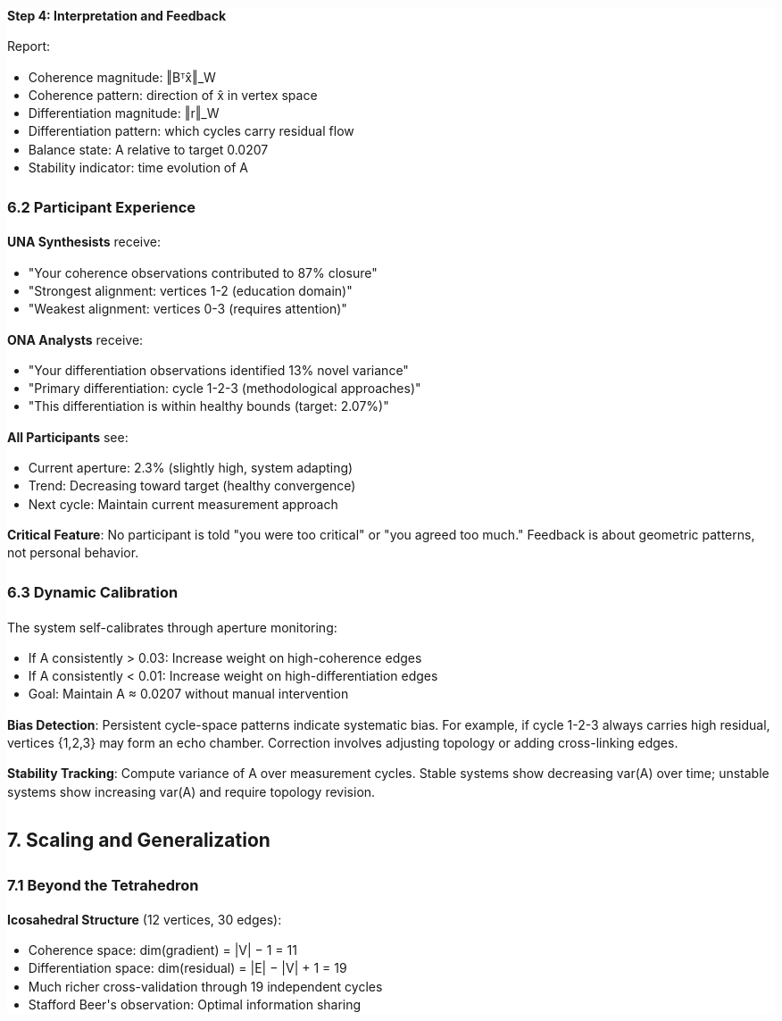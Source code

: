 **Step 4: Interpretation and Feedback**

Report:
- Coherence magnitude: ‖Bᵀx̂‖_W
- Coherence pattern: direction of x̂ in vertex space
- Differentiation magnitude: ‖r‖_W
- Differentiation pattern: which cycles carry residual flow
- Balance state: A relative to target 0.0207
- Stability indicator: time evolution of A

### 6.2 Participant Experience

**UNA Synthesists** receive:
- "Your coherence observations contributed to 87% closure"
- "Strongest alignment: vertices 1-2 (education domain)"
- "Weakest alignment: vertices 0-3 (requires attention)"

**ONA Analysts** receive:
- "Your differentiation observations identified 13% novel variance"
- "Primary differentiation: cycle 1-2-3 (methodological approaches)"
- "This differentiation is within healthy bounds (target: 2.07%)"

**All Participants** see:
- Current aperture: 2.3% (slightly high, system adapting)
- Trend: Decreasing toward target (healthy convergence)
- Next cycle: Maintain current measurement approach

**Critical Feature**: No participant is told "you were too critical" or "you agreed too much." Feedback is about geometric patterns, not personal behavior.

### 6.3 Dynamic Calibration

The system self-calibrates through aperture monitoring:

- If A consistently > 0.03: Increase weight on high-coherence edges
- If A consistently < 0.01: Increase weight on high-differentiation edges  
- Goal: Maintain A ≈ 0.0207 without manual intervention

**Bias Detection**: Persistent cycle-space patterns indicate systematic bias. For example, if cycle 1-2-3 always carries high residual, vertices {1,2,3} may form an echo chamber. Correction involves adjusting topology or adding cross-linking edges.

**Stability Tracking**: Compute variance of A over measurement cycles. Stable systems show decreasing var(A) over time; unstable systems show increasing var(A) and require topology revision.

## 7. Scaling and Generalization

### 7.1 Beyond the Tetrahedron

**Icosahedral Structure** (12 vertices, 30 edges):
- Coherence space: dim(gradient) = |V| − 1 = 11
- Differentiation space: dim(residual) = |E| − |V| + 1 = 19
- Much richer cross-validation through 19 independent cycles
- Stafford Beer's observation: Optimal information sharing
